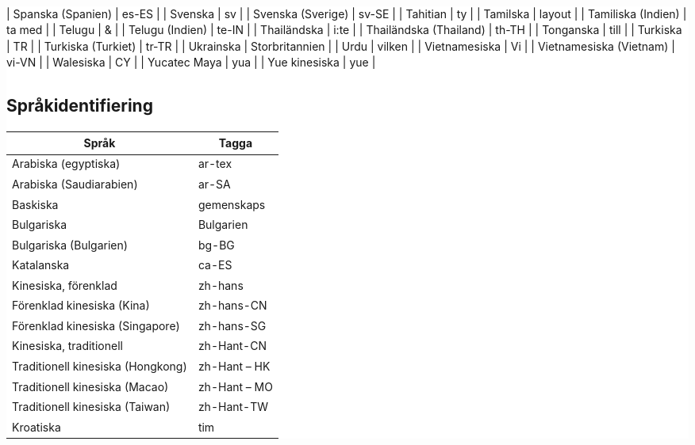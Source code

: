 | Spanska (Spanien) | es-ES |
| Svenska | sv |
| Svenska (Sverige) | sv-SE |
| Tahitian | ty |
| Tamilska | layout |
| Tamiliska (Indien) | ta med |
| Telugu | & |
| Telugu (Indien) | te-IN |
| Thailändska | i:te |
| Thailändska (Thailand) | th-TH |
| Tonganska | till |
| Turkiska | TR |
| Turkiska (Turkiet) | tr-TR |
| Ukrainska | Storbritannien |
| Urdu | vilken |
| Vietnamesiska | Vi |
| Vietnamesiska (Vietnam) | vi-VN |
| Walesiska | CY |
| Yucatec Maya | yua |
| Yue kinesiska | yue |


## <a name="language-detection"></a>Språkidentifiering

| Språk | Tagga |
|----------|-----|
| Arabiska (egyptiska) | ar-tex |
| Arabiska (Saudiarabien) | ar-SA |
| Baskiska | gemenskaps |
| Bulgariska | Bulgarien |
| Bulgariska (Bulgarien) | bg-BG |
| Katalanska | ca-ES |
| Kinesiska, förenklad | zh-hans |
| Förenklad kinesiska (Kina) | zh-hans-CN |
| Förenklad kinesiska (Singapore) | zh-hans-SG |
| Kinesiska, traditionell | zh-Hant-CN |
| Traditionell kinesiska (Hongkong) | zh-Hant – HK |
| Traditionell kinesiska (Macao) | zh-Hant – MO |
| Traditionell kinesiska (Taiwan) | zh-Hant-TW |
| Kroatiska | tim |